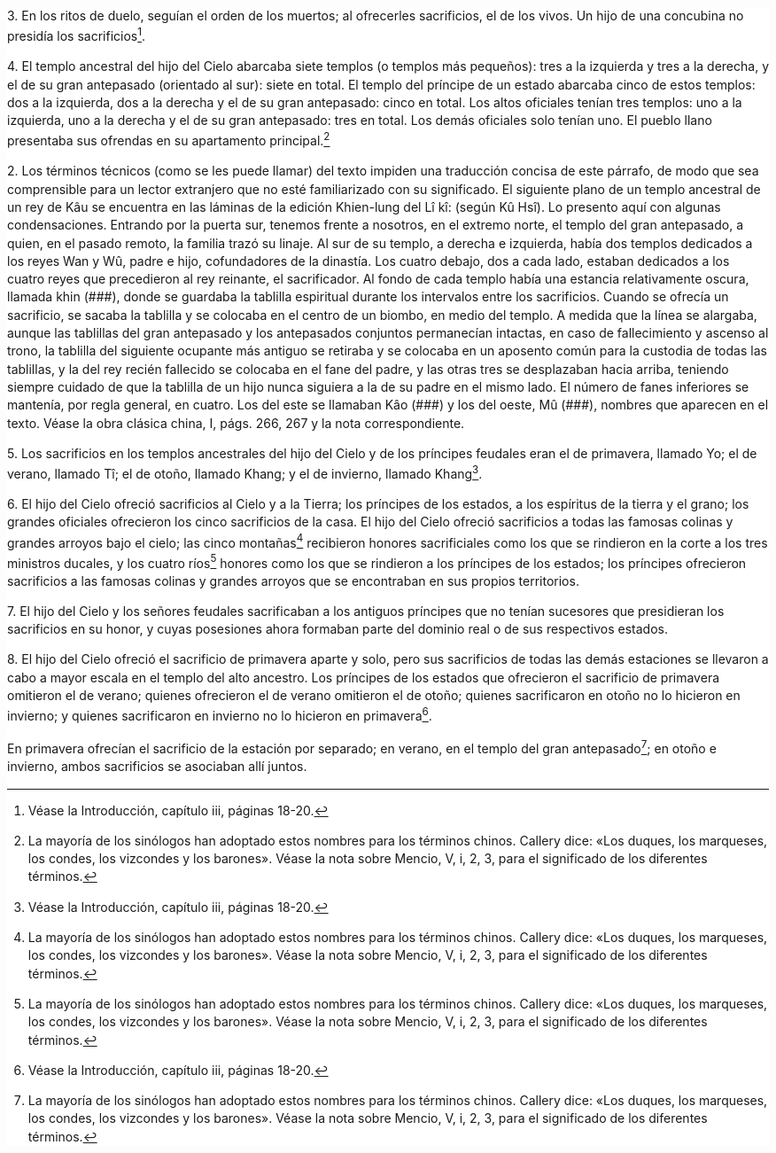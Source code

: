 3\. En los ritos de duelo, seguían el orden de los muertos; al ofrecerles sacrificios, el de los vivos. Un hijo de una concubina no presidía los sacrificios[^1].

4\. El templo ancestral del hijo del Cielo abarcaba siete templos (o templos más pequeños): tres a la izquierda y tres a la derecha, y el de su gran antepasado (orientado al sur): siete en total. El templo del príncipe de un estado abarcaba cinco de estos templos: dos a la izquierda, dos a la derecha y el de su gran antepasado: cinco en total. Los altos oficiales tenían tres templos: uno a la izquierda, uno a la derecha y el de su gran antepasado: tres en total. Los demás oficiales solo tenían uno. El pueblo llano presentaba sus ofrendas en su apartamento principal.[^2]


2\. Los términos técnicos (como se les puede llamar) del texto impiden una traducción concisa de este párrafo, de modo que sea comprensible para un lector extranjero que no esté familiarizado con su significado. El siguiente plano de un templo ancestral de un rey de Kâu se encuentra en las láminas de la edición Khien-lung del Lî kî: (según Kû Hsî). Lo presento aquí con algunas condensaciones.
  Entrando por la puerta sur, tenemos frente a nosotros, en el extremo norte, el templo del gran antepasado, a quien, en el pasado remoto, la familia trazó su linaje. Al sur de su templo, a derecha e izquierda, había dos templos dedicados a los reyes Wan y Wû, padre e hijo, cofundadores de la dinastía. Los cuatro debajo, dos a cada lado, estaban dedicados a los cuatro reyes que precedieron al rey reinante, el sacrificador. Al fondo de cada templo había una estancia relativamente oscura, llamada khin (###), donde se guardaba la tablilla espiritual durante los intervalos entre los sacrificios. Cuando se ofrecía un sacrificio, se sacaba la tablilla y se colocaba en el centro de un biombo, en medio del templo. A medida que la línea se alargaba, aunque las tablillas del gran antepasado y los antepasados ​​conjuntos permanecían intactas, en caso de fallecimiento y ascenso al trono, la tablilla del siguiente ocupante más antiguo se retiraba y se colocaba en un aposento común para la custodia de todas las tablillas, y la del rey recién fallecido se colocaba en el fane del padre, y las otras tres se desplazaban hacia arriba, teniendo siempre cuidado de que la tablilla de un hijo nunca siguiera a la de su padre en el mismo lado. El número de fanes inferiores se mantenía, por regla general, en cuatro. Los del este se llamaban Kâo (###) y los del oeste, Mû (###), nombres que aparecen en el texto. Véase la obra clásica china, I, págs. 266, 267 y la nota correspondiente.

5\. Los sacrificios en los templos ancestrales del hijo del Cielo y de los príncipes feudales eran el de primavera, llamado Yo; el de verano, llamado Tî; el de otoño, llamado Khang; y el de invierno, llamado Khang[^1].

6\. El hijo del Cielo ofreció sacrificios al Cielo y a la Tierra; los príncipes de los estados, a los espíritus de la tierra y el grano; los grandes oficiales ofrecieron los cinco sacrificios de la casa. El hijo del Cielo ofreció sacrificios a todas las famosas colinas y grandes arroyos bajo el cielo; las cinco montañas[^2] recibieron honores sacrificiales como los que se rindieron en la corte a los tres ministros ducales, y los cuatro ríos[^2] honores como los que se rindieron a los príncipes de los estados; los príncipes ofrecieron sacrificios a las famosas colinas y grandes arroyos que se encontraban en sus propios territorios.

7\. El hijo del Cielo y los señores feudales sacrificaban a los antiguos príncipes que no tenían sucesores que presidieran los sacrificios en su honor, y cuyas posesiones ahora formaban parte del dominio real o de sus respectivos estados.

8\. El hijo del Cielo ofreció el sacrificio de primavera aparte y solo, pero sus sacrificios de todas las demás estaciones se llevaron a cabo a mayor escala en el templo del alto ancestro. Los príncipes de los estados que ofrecieron el sacrificio de primavera omitieron el de verano; quienes ofrecieron el de verano omitieron el de otoño; quienes sacrificaron en otoño no lo hicieron en invierno; y quienes sacrificaron en invierno no lo hicieron en primavera[^1].

En primavera ofrecían el sacrificio de la estación por separado; en verano, en el templo del gran antepasado[^2]; en otoño e invierno, ambos sacrificios se asociaban allí juntos.


[^1]: Véase la Introducción, capítulo iii, páginas 18-20.
[^2]: La mayoría de los sinólogos han adoptado estos nombres para los términos chinos. Callery dice: «Los duques, los marqueses, los condes, los vizcondes y los barones». Véase la nota sobre Mencio, V, i, 2, 3, para el significado de los diferentes términos.
[^3]: «Grandes oficiales» se llaman en chino Tâ Fû, «Grandes Sustentadores». El carácter fû (###) es diferente del de «oficial», que aparece a continuación. Este último se llama shih (###), a menudo traducido como «erudito», y es la designación de quien tiene un cargo especial. Callery generalmente conserva el nombre chino Tâ Fû, algo que no me ha gustado.
[^4]: Un lî se compone de 360 ​​pasos. Actualmente, 27,8 lî equivalen a 10 millas inglesas, y un lî geográfico equivale a 1458,53 pies ingleses. Los territorios no eran cuadrados, pero medidos correctamente, «tomando el largo por el ancho», equivalían a tantos lî cuadrados. El término chino traducido como «territorio» es aquí (###), que significa «campos»; pero no debe suponerse que ese término simplemente denota «terreno cultivable», como sostienen algunos comentaristas.
[^1]: El mâu es mucho menor que un acre inglés, pues mide solo 733 1/3 yardas cuadradas. Un acre inglés es bastante más que 6 mâu.
[^2]: Pero recibían sus nombramientos únicamente del jefe de su departamento, y eran removidos por él a su antojo, sin tener comisión del rey ni del gobernante del estado en el que se encontraban.
[^1]: Algunos críticos consideran que esta frase está fuera de lugar y que, en realidad, pertenece al párrafo 5 de la siguiente sección. Tal como está el texto, y por simple que parezca, no es fácil de interpretar.
[^2]: La expresión «los cuatro mares» debió de tener su origen en la idea errónea de que el país era un cuadrado insular, con un mar u océano a cada lado. La explicación que se da en el R Ya, como si se tratara del país rodeado por «El 9 Î, el 8 Tî, el 7 Zung y el 6 Man», fue un intento de reconciliar el error inicial con el conocimiento más preciso adquirido con el tiempo. Pero el nombre «mares» es innegable.
[^3]: Es decir, estas colinas y lagos aún se consideraban propiedad de todo el pueblo, y todos tenían derecho a la caza de las colinas y a la pesca. Los príncipes no podían negar a nadie el derecho de acceso a ellos; aunque supongo que podían imponer un impuesto sobre lo que pescaban.
[^1]: Esta afirmación debe ser en gran medida imaginaria, suponiendo, como sucede, que todas las provincias tuvieran el mismo tamaño. No fue así; ni lo son las dieciocho provincias actuales.
[^2]: El carácter en el texto aquí es diferente del que usualmente se emplea para denotar el dominio real.
[^3]: El término es diferente del término «invertido» del párrafo anterior. Las tenencias en el dominio real no eran hereditarias.
[^4]: Esta parece ser la opinión de los editores de Khien-lung. Callery traduce el párrafo prácticamente igual que yo.
[^1]: De estos dos grandes jefes, tenemos un ejemplo en los duques de Kâu y Shâo, durante el auge de la dinastía Kâu. El primero tenía bajo su jurisdicción todos los estados al oeste del río Shen, y el otro, todos los del este. Pero, en general, esta constitución del reino es imaginaria.
[^2]: Compárese el Shû V, xx. Los tres duques (Kung) eran el Gran Tutor, el Gran Asistente y el Gran Guardián. Los nueve ministros eran el Primer Ministro, los Ministros de Instrucción, Religión, Guerra, Crimen y Obras Públicas, además del Tutor, el Asistente y el Guardián. Los seis ministros aún existen, en esencia, en las seis Juntas. Los títulos de los tres Kung y sus subordinados también se conservan.
[^3]: Estos parecen haber sido los Ministros de Instrucción, Guerra y Obras Públicas. El primero también tenía las funciones de Primer Ministro, el segundo las de Ministro de Religión y el tercero las de Ministro de Delitos.
[^1]: Los editores de Khien-lung creen que este fue un departamento designado inicialmente por la dinastía Han, y que los compiladores de este Libro le dieron el nombre de «los Tres Inspectores», debido a que el rey Wû designó a sus tres hermanos para supervisar los procedimientos del hijo del último soberano de Yin, para darle un aire de antigüedad. ¿Fue este el origen del Censorado actual?
[^1]: La presencia de los oficiales generalmente sería una protección contra errores en los nombramientos, ya que conocerían a los individuos.
[^1]: Se ha dicho que estas eran reglas de la dinastía Yin o Shang. Los editores de Khien-lung sostienen que fueron seguidas por las tres dinastías feudales.
[^2]: Compárese vol. iii, págs. 39, 40.
[^3]: Esto incluiría baladas y canciones. Quizás «Gran maestro de música» debería estar en plural, refiriéndose a los oficiales de cada estado. Probablemente estos se las habrían entregado al Gran maestro de música del rey.
[^1]: Monte Hang; en el actual distrito de Hang-shan, dept. Hang-kau, Hu-nan.
[^2]: Monte Hwa; en el actual distrito de Hwa-yin, departamento de Thung-kâu, Shen-hsî.
[^1]: Monte Hang; en el actual distrito de Khü-yang, dept. Ting-kau, Kih-li.
[^2]: He seguido aquí la opinión de Khung Ying-tâ. Me parece que los siete templos del hijo del Cielo estaban bajo un mismo techo, o formaban un gran edificio, llamado «el Templo Ancestral». Véase pág. 224.
[^3]: El significado de los nombres de los diferentes sacrificios aquí es poco más que una suposición.
[^4]: La segunda oración de este párrafo se entiende de diversas maneras.
[^1]: Aquí se presenta una representación de la caseta de señales (i). La nota se producía girando la manija vertical, que luego golpeaba un elemento en su interior. También se representa el tambor de mano (2). Era simplemente una especie de sonajero, solo que el ruido se producía al golpear las dos bolitas contra los extremos del tambor. Hoy en día, se ve y se oye constantemente en las calles de las ciudades chinas, en manos de vendedores ambulantes y otros.
[^2]: Es decir, los hijos de los príncipes; pero de esta manera se dio impulso a la educación de los niños de grado inferior.
[^1]: Compárese el párrafo 17 y el vol. iii, págs. 392, 393.
[^2]: Las cacerías se realizaban en primavera, verano e invierno, cada una con su propio nombre. En otoño, las labores del campo impedían la caza.
[^3]: Irreverencia, al no hacer provisión para los sacrificios; falta de respeto, al no proveer adecuadamente a los invitados.
[^4]: Dejó una oportunidad para el juego. Este párrafo contiene algunas de las reglas para la caza.
[^1]: Eran carros ligeros utilizados para conducir y mantener unida la presa.
[^2]: Véase el Libro siguiente, donde se mencionan por separado todas estas regulaciones.
[^3]: Los chinos tienen fama de ser insensibles a la hora de infligir castigos y presenciar el sufrimiento; y creo que así es. Pero estas reglas fueron diseñadas evidentemente para fomentar la bondad y la compasión.
[^1]: Este es el significado del texto que aquí dan los editores de Khien-lung. También se encuentra en el diccionario Khang-hsî, bajo el carácter ###, llamado en este uso hwo.
[^1]: Aunque pudiera alcanzar un rango superior al del hijo de la esposa propiamente dicha, que representaba a su padre.
[^1]: Los nombres de algunos de estos sacrificios y su orden a veces se dan de forma diferente.
[^2]: Para cuatro de estas montañas, véanse las páginas 217 y 218, notas. La quinta era la del Centro, el monte Sung, en el actual distrito de Sung, departamento de Ho-nan. Los cuatro ríos eran el Kiang, el Hwâi, el Ho y el Kî.
[^1]: Los príncipes que omitían un sacrificio al año probablemente se ausentaban en esa época, asistiendo a la corte real. Pagaban por turnos desde los distintos sectores.
[^2]: Si en este servicio de verano se asociaban el sacrificio estacional y el sacrificio en el templo del gran sacrificio, la regla para los príncipes era la misma que para el rey. Existía el sacrificio asociado ordinario y el «gran», sobre el cual las discusiones y las diferentes opiniones han sido interminables.
[^1]: Las víctimas deben haber sido todas animales jóvenes; 'para demostrar', dice Wang Thâo, 'que la sinceridad del adorador es lo más importante a la vista del Cielo'.
[^1]: Compárese Mencio III, i, 3, 6-9, et al.; II, i, 5, 2-4; Yo, yo, 3, 3, 4; III, i, 3, 15-17; con las notas. Doy aquí también la nota de P. Callery sobre la primera frase de este párrafo: 'Durante las tres primeras dinastías, un período lejano en el que había poca tierra cultivada en el imperio, el gobierno concedió tierras no cultivadas en cuadrados equiláteros que tenían una superficie de 900 mâu, o arpents. Estos cuadrados, que se llamaban Zing (###), por su analogía en el contorno con el carácter Zing, «un pozo», se dividían en nueve cuadrados iguales de 100 mâu cada uno, por medio de dos líneas medianas que otras dos líneas cortaban en ángulos rectos a distancias iguales. Esta intersección de líneas dio como resultado una especie de tablero de ajedrez con tres cuadrados en cada lado, ocho cuadrados en la circunferencia y un cuadrado en el medio. Las ocho plazas circundantes pasaron a ser propiedad de ocho colonos; Pero el central era un campo de reserva cuyo cultivo seguía siendo responsabilidad de los ocho vecinos, pero cuyos productos pertenecían al emperador.
[^1]: No puedo traducir Tî-tî. Era el nombre de una región (Williams dice, «cerca de Koko-nor»), cuyos habitantes tenían fama de cantar.
[^2]: Véase el último párrafo del presente Reglamento, al final de la siguiente Sección.
[^3]: Se ha convertido en norma, al parecer entre todos los sinólogos, llamar al ministro en este texto, Sze Thû, «el ministro de la Instrucción». Callery lo describe como «el ministro que en sus atribuciones ejerce la instrucción pública y los ritos». Y esto es correcto según la descripción de sus funciones aquí, en el Kâu Lî y en el Shû (V, xx, 8); pero los caracteres (###) simplemente denotan «superintendente de las multitudes». Esta era, pues, la concepción antigua de lo que el gobierno debía hacer por las multitudes: enseñarles todos los deberes morales y sociales, cómo cumplir con sus obligaciones para con los seres vivos y muertos, y con los seres espirituales. Este nombre se aplica ahora al presidente y vicepresidente de la junta de Hacienda.
[^1]: Es decir, los seis distritos comprendidos en el dominio real, cada uno de los cuales contiene nominalmente 12.500 familias.
[^2]: La gran escuela del distrito. Los hombres mayores serían buenos oficiales retirados del servicio y otros de reconocido valor.
[^3]: Aquí tenemos «el Gran Ministro de Instrucción»; y se podría pensar que «deberíamos traducir el nombre en el primer párrafo en plural». Sin duda, donde no se especifica «el gran», se refiere a la junta o departamento de Educación.
[^1]: Esta sería la universidad de la capital.
[^2]: ¿No tenemos en estos los prototipos de los 'Talentos Florecientes' (Hsiû Zhai ###) y los 'Hombres Promovidos' (Kü Zan ###) de hoy?
[^3]: En el texto se las llama «las cuatro Artes» y «las cuatro Enseñanzas», pero las diferentes frases parecen tener el mismo significado.
[^1]: Los editores de Khien-lung dicen que 'en primavera y otoño la temperatura es uniforme y el espíritu corporal es bueno, muy adecuado para la práctica de ceremonias y para moverse al ritmo de la música, mientras que los largos días de verano y las largas noches de invierno son más adecuados para las tareas de aprendizaje de poemas e historias.'
[^2]: Los asistentes menores del Gran Director de Música eran dieciocho, y los mayores, cuatro. Véase el Kâu Lî, XVII, 21. Sus funciones se describen en XXII, 45-53.
[^1]: Exactamente el nombre que se les da a los candidatos que hoy han aprobado los exámenes trienales en la capital: los 'Graduados Metropolitanos', como los llama Mayers (página 72).
[^2]: Resulta extraño encontrar al ministro de Guerra desempeñando los servicios aquí mencionados, y solo estos. Los editores de Khien-lung afirman que los compiladores de este Libro no habían visto ni el Kâu Lî ni el Shû. Se ha visto en la Introducción, páginas 4 y 5, cómo el Kâu Lî salió a la luz durante el reinado de Wû, quizás cincuenta años después de la creación de este Libro, e incluso entonces no ocupó su lugar entre los demás monumentos restaurados hasta la época de Liû Hsin. Para que las funciones aquí atribuidas al Ministro de Guerra (literalmente, 'Jefe de Caballería', ###) parezcan menos anómalas, Kang y otros comentaristas citan del Shû (V, xx, 14) solo una parte del relato de sus funciones.
[^1]: Véase Kâu Lî, XXXVII, 45, 46.
[^2]: Marcado a fuego; corte de la nariz; amputación de las patas; castración; muerte. Véase vol. iii, pág. 40.
[^1]: Vol. iii, págs. 260-263. Los compiladores de esta parte evidentemente tenían ante sí algunas partes del Shû.
[^2]: Lo que podría hacer que cualquiera de las partes oculte la culpa de la otra.
[^3]: Lo que podría afectar de manera similar a la evidencia.
[^4]: El texto dice: «Bajo los árboles de Zizifo». Estos estaban plantados en el patio exterior de la audiencia, y bajo ellos se ubicaban los diferentes ministros de la corte.
[^1]: Callery da por sentado esto: 'quien perdona tres veces'. Las condiciones eran: ignorancia, error, olvido.
[^2]: Aquí hay un juego de palabras con los nombres homófonos de diferentes caracteres chinos, frecuentemente empleados, como se señalará, en el Lî Kî, y en el que los eruditos de la dinastía Han sentaron un precedente para tiempos futuros. Callery ofrece un ejemplo francés del razonamiento que se desprende de ello: «Un santo es un ceñidor; o, la cintura que significa a la figura de la continencia, ¡es en consecuencia que la virtud de la continencia es esencial para la santidad!» .
[^1]: Éstos serían, especialmente, los superintendentes de los mercados.
[^2]: Los cinco colores correctos eran: negro, clavel, azul, blanco y amarillo.
[^1]: Véase páginas 93, 180, et al.
[^2]: Algunas de las funciones aquí pertenecían al asistente del registrador, según el Kâu Lî, pero los dos eran del mismo departamento.
[^3]: Este cargo dependía del consejo del primer ministro y estaba compuesto por sesenta y dos hombres de diferentes rangos durante la dinastía Kâu (Kâu Lî, I, 38; sus funciones se describen en el Libro VI). No es fácil comprender el resto del párrafo sobre la liquidación final de las cuentas del año.
[^1]: Los comentaristas afirman que se trató de un festín barmecida, simplemente para mostrar respeto a la época; y Callery, después de ellos, presenta el texto: «La dinastía de los Hsiâ hizo servir un banquete que no se podía comer». Pero las autoridades de Ying-tâ aducidas para apoyar esta opinión no me parecen corroborarla. Véase el capítulo inicial del Libro X, Sección II, donde se repite todo esto sobre la alimentación de los ancianos.
[^1]: Véase el Libro X, Sección ii, i. Esto fue, dicen los editores de Khien-lung, una lección contra la audacia en la búsqueda de cargos y rangos, como la jubilación a los setenta años era una lección contra el aferrarse a ellos durante demasiado tiempo.
[^2]: Resulta tedioso intentar desentrañar las discusiones sobre las escuelas, con todos estos nombres diferentes. Una cosa es evidente: existían las escuelas primarias, a las que ingresaban los niños a los ocho años, y las escuelas superiores, a las que se graduaban. Pero en este párrafo se mencionan estas instituciones no en relación con la educación, sino porque estaban disponibles para la reunión y el cuidado de los ancianos. Cumplían diversos propósitos. Un aula como la nuestra puede cumplir lo mismo ocasionalmente; en la antigua China, la regla era que los jóvenes recibieran la enseñanza y los ancianos recibieran la atención en los mismos edificios.
[^1]: Hsiâ, Shang o Yin y Kau.
[^1]: Véase la nota sobre el tamaño del mâu en la página 218.
[^1]: Véanse las notas en las páginas 217, 218. He dicho más abajo '(el otro) monte Hang'; pero los nombres, o los caracteres de los nombres, de las dos montañas son diferentes en chino.
[^2]: Lo que ahora se llama el desierto de Gobi.
[^3]: Como está en el texto = 80 x 10000 x 10000 x 10000 x 10000 mâu. Un traductor, si se me permite hablar de otros por experiencia propia, se encuentra muy perplejo al seguir y verificar los cálculos en este y los párrafos anteriores y posteriores. Los editores de Khien-lung y Wang Thâo dedican muchas páginas a señalar los errores de comentaristas anteriores y a establecer los resultados correctos según sus propios puntos de vista, y he creído conveniente contentarme con simplemente ofrecer una traducción del texto.
[^1]: Véase página 212, párrafo 2, y nota 1, página 213.
[^2]: El texto dice: 'Ciudades para bañarse y lavarse el cabello'; pero la frase también da a entender la preparación mediante ejercicios mentales para presentarse ante el rey.
[^1]: Un hijo, generalmente el hijo mayor de la esposa, tenía que ser reconocido por el rey antes de que pudiera estar seguro de suceder a su padre.
[^2]: Véase la página 230, párrafo 1.